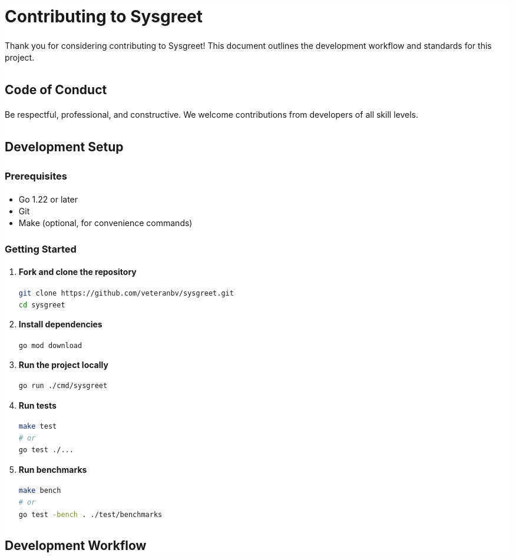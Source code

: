 # Contributing to Sysgreet

Thank you for considering contributing to Sysgreet! This document outlines the development workflow and standards for this project.

## Code of Conduct

Be respectful, professional, and constructive. We welcome contributions from developers of all skill levels.

## Development Setup

### Prerequisites

- Go 1.22 or later
- Git
- Make (optional, for convenience commands)

### Getting Started

1. **Fork and clone the repository**

   ```bash
   git clone https://github.com/veteranbv/sysgreet.git
   cd sysgreet
   ```

2. **Install dependencies**

   ```bash
   go mod download
   ```

3. **Run the project locally**

   ```bash
   go run ./cmd/sysgreet
   ```

4. **Run tests**

   ```bash
   make test
   # or
   go test ./...
   ```

5. **Run benchmarks**

   ```bash
   make bench
   # or
   go test -bench . ./test/benchmarks
   ```

## Development Workflow
